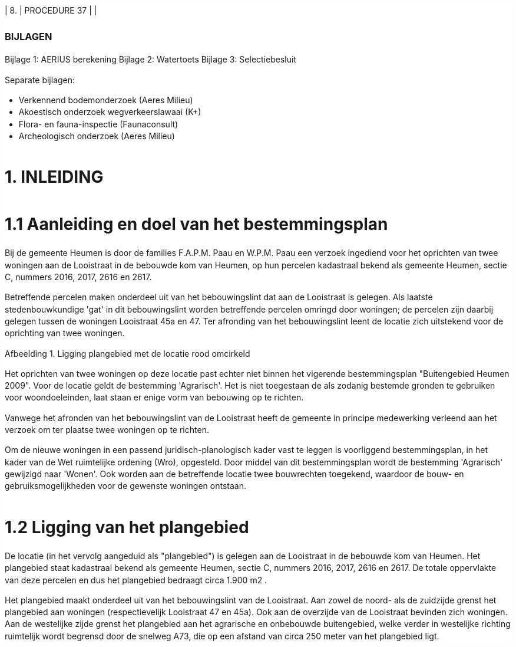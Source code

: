 | 8.  | PROCEDURE 37                                   |  |

### **BIJLAGEN**

Bijlage 1: AERIUS berekening Bijlage 2: Watertoets Bijlage 3: Selectiebesluit

Separate bijlagen:

- Verkennend bodemonderzoek (Aeres Milieu)
- Akoestisch onderzoek wegverkeerslawaai (K+)
- Flora- en fauna-inspectie (Faunaconsult)
- Archeologisch onderzoek (Aeres Milieu)

# <span id="page-4-0"></span>**1. INLEIDING**

# <span id="page-4-1"></span>**1.1 Aanleiding en doel van het bestemmingsplan**

Bij de gemeente Heumen is door de families F.A.P.M. Paau en W.P.M. Paau een verzoek ingediend voor het oprichten van twee woningen aan de Looistraat in de bebouwde kom van Heumen, op hun percelen kadastraal bekend als gemeente Heumen, sectie C, nummers 2016, 2017, 2616 en 2617.

Betreffende percelen maken onderdeel uit van het bebouwingslint dat aan de Looistraat is gelegen. Als laatste stedenbouwkundige 'gat' in dit bebouwingslint worden betreffende percelen omringd door woningen; de percelen zijn daarbij gelegen tussen de woningen Looistraat 45a en 47. Ter afronding van het bebouwingslint leent de locatie zich uitstekend voor de oprichting van twee woningen.

Afbeelding 1. Ligging plangebied met de locatie rood omcirkeld

Het oprichten van twee woningen op deze locatie past echter niet binnen het vigerende bestemmingsplan "Buitengebied Heumen 2009". Voor de locatie geldt de bestemming 'Agrarisch'. Het is niet toegestaan de als zodanig bestemde gronden te gebruiken voor woondoeleinden, laat staan er enige vorm van bebouwing op te richten.

Vanwege het afronden van het bebouwingslint van de Looistraat heeft de gemeente in principe medewerking verleend aan het verzoek om ter plaatse twee woningen op te richten.

Om de nieuwe woningen in een passend juridisch-planologisch kader vast te leggen is voorliggend bestemmingsplan, in het kader van de Wet ruimtelijke ordening (Wro), opgesteld. Door middel van dit bestemmingsplan wordt de bestemming 'Agrarisch' gewijzigd naar 'Wonen'. Ook worden aan de betreffende locatie twee bouwrechten toegekend, waardoor de bouw- en gebruiksmogelijkheden voor de gewenste woningen ontstaan.

# <span id="page-5-0"></span>**1.2 Ligging van het plangebied**

De locatie (in het vervolg aangeduid als "plangebied") is gelegen aan de Looistraat in de bebouwde kom van Heumen. Het plangebied staat kadastraal bekend als gemeente Heumen, sectie C, nummers 2016, 2017, 2616 en 2617. De totale oppervlakte van deze percelen en dus het plangebied bedraagt circa 1.900 m2 .

Het plangebied maakt onderdeel uit van het bebouwingslint van de Looistraat. Aan zowel de noord- als de zuidzijde grenst het plangebied aan woningen (respectievelijk Looistraat 47 en 45a). Ook aan de overzijde van de Looistraat bevinden zich woningen. Aan de westelijke zijde grenst het plangebied aan het agrarische en onbebouwde buitengebied, welke verder in westelijke richting ruimtelijk wordt begrensd door de snelweg A73, die op een afstand van circa 250 meter van het plangebied ligt.
